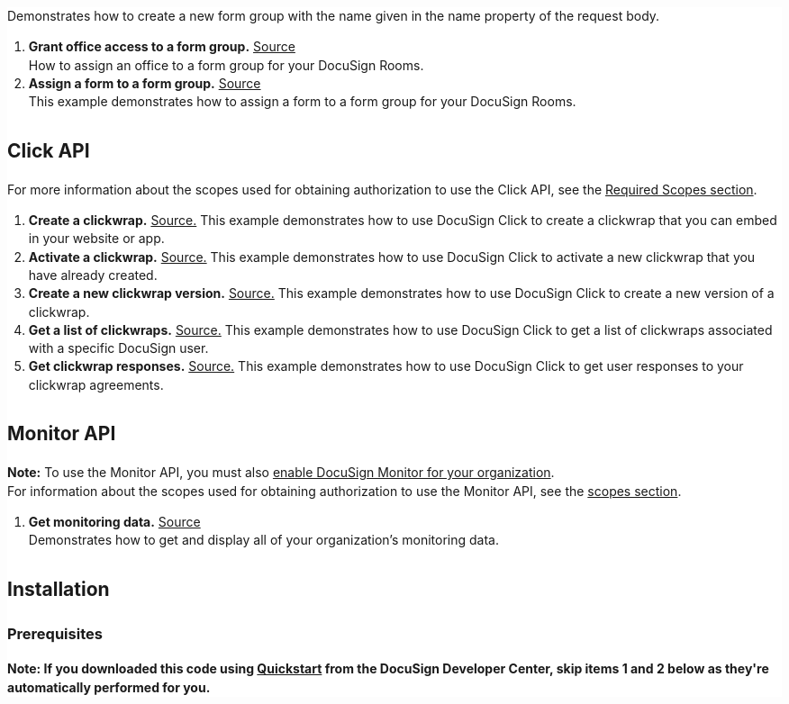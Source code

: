   Demonstrates how to create a new form group with the name given in the name property of the request body.
1. **Grant office access to a form group.**
   [Source](./src/Controllers/Examples/Rooms/EG008GrantOfficeAccessToFormGroup.php)<br />
   How to assign an office to a form group for your DocuSign Rooms.
1. **Assign a form to a form group.**
   [Source](./src/Controllers/Examples/Rooms/Eg009AssignFormToFormGroup.php)<br />
   This example demonstrates how to assign a form to a form group for your DocuSign Rooms.



## Click API

For more information about the scopes used for obtaining authorization to use the Click API, see the [Required Scopes section](https://developers.docusign.com/docs/click-api/click101/auth).

1. **Create a clickwrap.**
   [Source.](./src/Controllers/Examples/Click/EG001CreateClickwrap.php)
   This example demonstrates how to use DocuSign Click to create a clickwrap that you can embed in your website or app.
1. **Activate a clickwrap.**
   [Source.](./src/Controllers/Examples/Click/EG002ActivateClickwrap.php)
   This example demonstrates how to use DocuSign Click to activate a new clickwrap that you have already created.
1. **Create a new clickwrap version.**
   [Source.](./src/Controllers/Examples/Click/EG003CreateClickwrapVersion.php)
   This example demonstrates how to use DocuSign Click to create a new version of a clickwrap.
1. **Get a list of clickwraps.**
   [Source.](./src/Controllers/Examples/Click/EG004GetClickwraps.php)
   This example demonstrates how to use DocuSign Click to get a list of clickwraps associated with a specific DocuSign user.
1. **Get clickwrap responses.**
   [Source.](./src/Controllers/Examples/Click/EG005GetClickwrapResponses.php)
   This example demonstrates how to use DocuSign Click to get user responses to your clickwrap agreements.

## Monitor API
**Note:** To use the Monitor API, you must also [enable DocuSign Monitor for your organization](https://developers.docusign.com/docs/monitor-api/how-to/enable-monitor/).  
For information about the scopes used for obtaining authorization to use the Monitor API, see the [scopes section](https://developers.docusign.com/docs/monitor-api/monitor101/auth/).

1. **Get monitoring data.** [Source](./src/Controllers/Examples/Monitor/Eg001GetMonitoringData.php)   
   Demonstrates how to get and display all of your organization’s monitoring data.


## Installation

### Prerequisites

**Note: If you downloaded this code using [Quickstart](https://developers.docusign.com/docs/esign-rest-api/quickstart) from the DocuSign Developer Center, skip items 1 and 2 below as they're automatically performed for you.**
